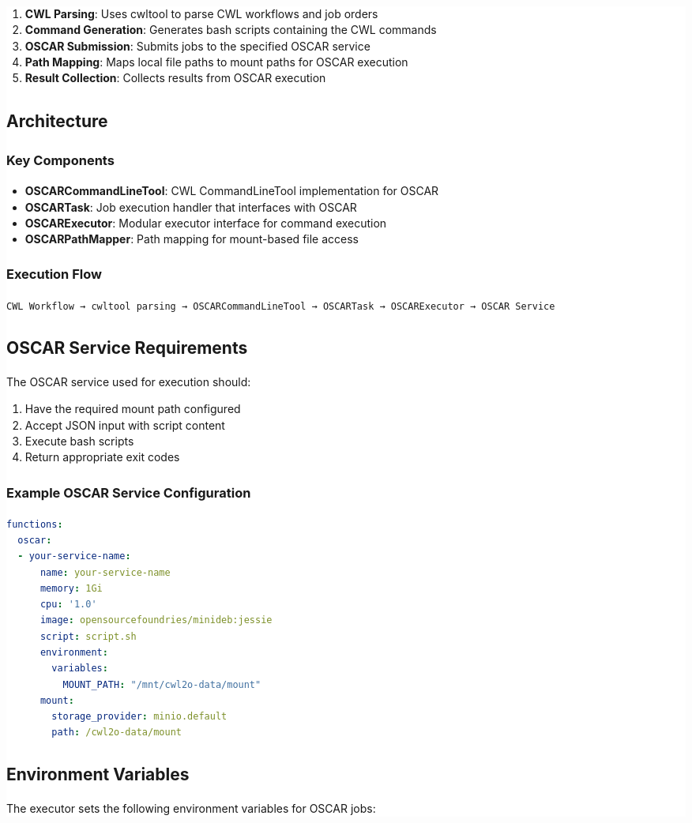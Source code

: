 1. **CWL Parsing**: Uses cwltool to parse CWL workflows and job orders
2. **Command Generation**: Generates bash scripts containing the CWL commands
3. **OSCAR Submission**: Submits jobs to the specified OSCAR service
4. **Path Mapping**: Maps local file paths to mount paths for OSCAR execution
5. **Result Collection**: Collects results from OSCAR execution

## Architecture

### Key Components

- **OSCARCommandLineTool**: CWL CommandLineTool implementation for OSCAR
- **OSCARTask**: Job execution handler that interfaces with OSCAR
- **OSCARExecutor**: Modular executor interface for command execution
- **OSCARPathMapper**: Path mapping for mount-based file access

### Execution Flow

```
CWL Workflow → cwltool parsing → OSCARCommandLineTool → OSCARTask → OSCARExecutor → OSCAR Service
```

## OSCAR Service Requirements

The OSCAR service used for execution should:

1. Have the required mount path configured
2. Accept JSON input with script content
3. Execute bash scripts
4. Return appropriate exit codes

### Example OSCAR Service Configuration

```yaml
functions:
  oscar:
  - your-service-name:
      name: your-service-name
      memory: 1Gi
      cpu: '1.0'
      image: opensourcefoundries/minideb:jessie
      script: script.sh
      environment:
        variables:
          MOUNT_PATH: "/mnt/cwl2o-data/mount"
      mount:
        storage_provider: minio.default
        path: /cwl2o-data/mount
```

## Environment Variables

The executor sets the following environment variables for OSCAR jobs:
